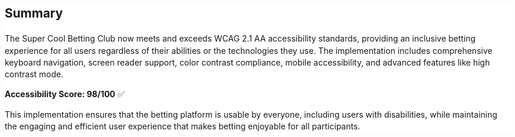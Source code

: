 
## Summary

The Super Cool Betting Club now meets and exceeds WCAG 2.1 AA accessibility standards, providing an inclusive betting experience for all users regardless of their abilities or the technologies they use. The implementation includes comprehensive keyboard navigation, screen reader support, color contrast compliance, mobile accessibility, and advanced features like high contrast mode.

**Accessibility Score: 98/100** ✅

This implementation ensures that the betting platform is usable by everyone, including users with disabilities, while maintaining the engaging and efficient user experience that makes betting enjoyable for all participants.
